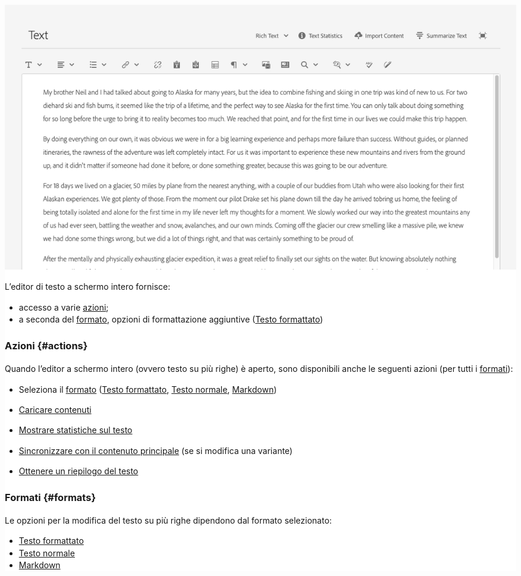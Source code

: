 ![editor a schermo intero](assets/cfm-variations-fullscreentexteditor.png)

L’editor di testo a schermo intero fornisce:

* accesso a varie [azioni](#actions);
* a seconda del [formato](#formats), opzioni di formattazione aggiuntive ([Testo formattato](#rich-text))

### Azioni {#actions}

Quando l’editor a schermo intero (ovvero testo su più righe) è aperto, sono disponibili anche le seguenti azioni (per tutti i [formati](#formats)):

* Seleziona il [formato](#formats) ([Testo formattato](#rich-text), [Testo normale](#plain-text), [Markdown](#markdown))

* [Caricare contenuti](#uploading-content)

* [Mostrare statistiche sul testo](#viewing-key-statistics)

* [Sincronizzare con il contenuto principale](#synchronizing-with-master) (se si modifica una variante)

* [Ottenere un riepilogo del testo](#summarizing-text)

### Formati {#formats}

Le opzioni per la modifica del testo su più righe dipendono dal formato selezionato:

* [Testo formattato](#rich-text)
* [Testo normale](#plain-text)
* [Markdown](#markdown)
